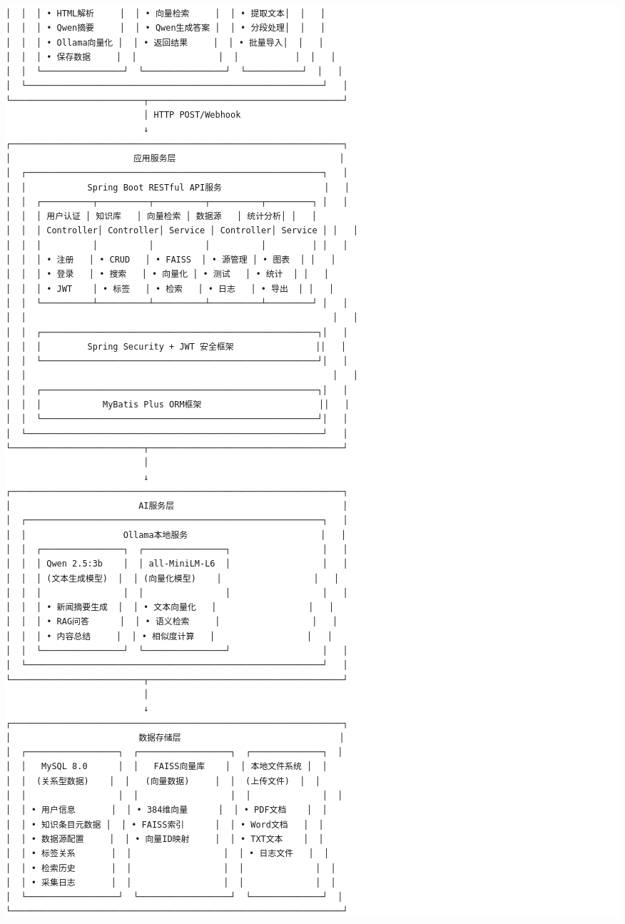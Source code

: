```
│  │  │ • HTML解析     │  │ • 向量检索     │  │ • 提取文本│  │   │
│  │  │ • Qwen摘要     │  │ • Qwen生成答案 │  │ • 分段处理│  │   │
│  │  │ • Ollama向量化 │  │ • 返回结果     │  │ • 批量导入│  │   │
│  │  │ • 保存数据     │  │                │  │           │  │   │
│  │  └────────────────┘  └────────────────┘  └───────────┘  │   │
│  └──────────────────────────────────────────────────────────┘   │
└──────────────────────────┬──────────────────────────────────────┘
                           │ HTTP POST/Webhook
                           ↓
┌─────────────────────────────────────────────────────────────────┐
│                        应用服务层                                │
│  ┌──────────────────────────────────────────────────────────┐   │
│  │            Spring Boot RESTful API服务                    │   │
│  │  ┌──────────┬──────────┬──────────┬──────────┬─────────┐ │   │
│  │  │ 用户认证 │ 知识库   │ 向量检索 │ 数据源   │ 统计分析│ │   │
│  │  │ Controller│ Controller│ Service │ Controller│ Service │ │   │
│  │  │          │          │          │          │         │ │   │
│  │  │ • 注册   │ • CRUD   │ • FAISS  │ • 源管理 │ • 图表  │ │   │
│  │  │ • 登录   │ • 搜索   │ • 向量化 │ • 测试   │ • 统计  │ │   │
│  │  │ • JWT    │ • 标签   │ • 检索   │ • 日志   │ • 导出  │ │   │
│  │  └──────────┴──────────┴──────────┴──────────┴─────────┘ │   │
│  │                                                            │   │
│  │  ┌──────────────────────────────────────────────────────┐│   │
│  │  │         Spring Security + JWT 安全框架                ││   │
│  │  └──────────────────────────────────────────────────────┘│   │
│  │                                                            │   │
│  │  ┌──────────────────────────────────────────────────────┐│   │
│  │  │            MyBatis Plus ORM框架                       ││   │
│  │  └──────────────────────────────────────────────────────┘│   │
│  └──────────────────────────────────────────────────────────┘   │
└──────────────────────────┬──────────────────────────────────────┘
                           │
                           ↓
┌─────────────────────────────────────────────────────────────────┐
│                         AI服务层                                 │
│  ┌──────────────────────────────────────────────────────────┐   │
│  │                   Ollama本地服务                          │   │
│  │  ┌────────────────┐  ┌────────────────┐                  │   │
│  │  │ Qwen 2.5:3b    │  │ all-MiniLM-L6  │                  │   │
│  │  │ (文本生成模型)  │  │ (向量化模型)    │                  │   │
│  │  │                │  │                │                  │   │
│  │  │ • 新闻摘要生成  │  │ • 文本向量化   │                  │   │
│  │  │ • RAG问答      │  │ • 语义检索     │                  │   │
│  │  │ • 内容总结     │  │ • 相似度计算   │                  │   │
│  │  └────────────────┘  └────────────────┘                  │   │
│  └──────────────────────────────────────────────────────────┘   │
└──────────────────────────┬──────────────────────────────────────┘
                           │
                           ↓
┌─────────────────────────────────────────────────────────────────┐
│                         数据存储层                               │
│  ┌──────────────────┐  ┌──────────────────┐  ┌──────────────┐  │
│  │   MySQL 8.0      │  │   FAISS向量库    │  │ 本地文件系统 │  │
│  │  (关系型数据)    │  │   (向量数据)     │  │  (上传文件)  │  │
│  │                  │  │                  │  │              │  │
│  │ • 用户信息       │  │ • 384维向量      │  │ • PDF文档    │  │
│  │ • 知识条目元数据 │  │ • FAISS索引      │  │ • Word文档   │  │
│  │ • 数据源配置     │  │ • 向量ID映射     │  │ • TXT文本    │  │
│  │ • 标签关系       │  │                  │  │ • 日志文件   │  │
│  │ • 检索历史       │  │                  │  │              │  │
│  │ • 采集日志       │  │                  │  │              │  │
│  └──────────────────┘  └──────────────────┘  └──────────────┘  │
└─────────────────────────────────────────────────────────────────┘
```